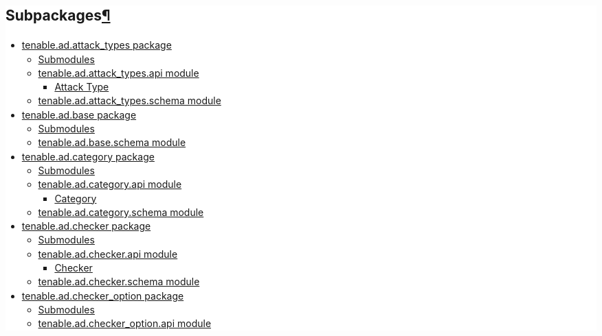 <div class="toctree-wrapper compound">
</div>
</section>
<section id="subpackages">
<h2>Subpackages<a class="headerlink" href="#subpackages" title="Permalink to this headline">¶</a></h2>
<div class="toctree-wrapper compound">
<ul>
<li class="toctree-l1"><a class="reference internal" href="tenable.ad.attack_types.md">tenable.ad.attack_types package</a><ul>
<li class="toctree-l2"><a class="reference internal" href="tenable.ad.attack_types.md#submodules">Submodules</a></li>
<li class="toctree-l2"><a class="reference internal" href="tenable.ad.attack_types.md#module-tenable.ad.attack_types.api">tenable.ad.attack_types.api module</a><ul>
<li class="toctree-l3"><a class="reference internal" href="tenable.ad.attack_types.md#attack-type">Attack Type</a></li>
</ul>
</li>
<li class="toctree-l2"><a class="reference internal" href="tenable.ad.attack_types.md#module-tenable.ad.attack_types.schema">tenable.ad.attack_types.schema module</a></li>
</ul>
</li>
<li class="toctree-l1"><a class="reference internal" href="tenable.ad.base.md">tenable.ad.base package</a><ul>
<li class="toctree-l2"><a class="reference internal" href="tenable.ad.base.md#submodules">Submodules</a></li>
<li class="toctree-l2"><a class="reference internal" href="tenable.ad.base.md#module-tenable.ad.base.schema">tenable.ad.base.schema module</a></li>
</ul>
</li>
<li class="toctree-l1"><a class="reference internal" href="tenable.ad.category.md">tenable.ad.category package</a><ul>
<li class="toctree-l2"><a class="reference internal" href="tenable.ad.category.md#submodules">Submodules</a></li>
<li class="toctree-l2"><a class="reference internal" href="tenable.ad.category.md#module-tenable.ad.category.api">tenable.ad.category.api module</a><ul>
<li class="toctree-l3"><a class="reference internal" href="tenable.ad.category.md#category">Category</a></li>
</ul>
</li>
<li class="toctree-l2"><a class="reference internal" href="tenable.ad.category.md#module-tenable.ad.category.schema">tenable.ad.category.schema module</a></li>
</ul>
</li>
<li class="toctree-l1"><a class="reference internal" href="tenable.ad.checker.md">tenable.ad.checker package</a><ul>
<li class="toctree-l2"><a class="reference internal" href="tenable.ad.checker.md#submodules">Submodules</a></li>
<li class="toctree-l2"><a class="reference internal" href="tenable.ad.checker.md#module-tenable.ad.checker.api">tenable.ad.checker.api module</a><ul>
<li class="toctree-l3"><a class="reference internal" href="tenable.ad.checker.md#checker">Checker</a></li>
</ul>
</li>
<li class="toctree-l2"><a class="reference internal" href="tenable.ad.checker.md#module-tenable.ad.checker.schema">tenable.ad.checker.schema module</a></li>
</ul>
</li>
<li class="toctree-l1"><a class="reference internal" href="tenable.ad.checker_option.md">tenable.ad.checker_option package</a><ul>
<li class="toctree-l2"><a class="reference internal" href="tenable.ad.checker_option.md#submodules">Submodules</a></li>
<li class="toctree-l2"><a class="reference internal" href="tenable.ad.checker_option.md#module-tenable.ad.checker_option.api">tenable.ad.checker_option.api module</a><ul>